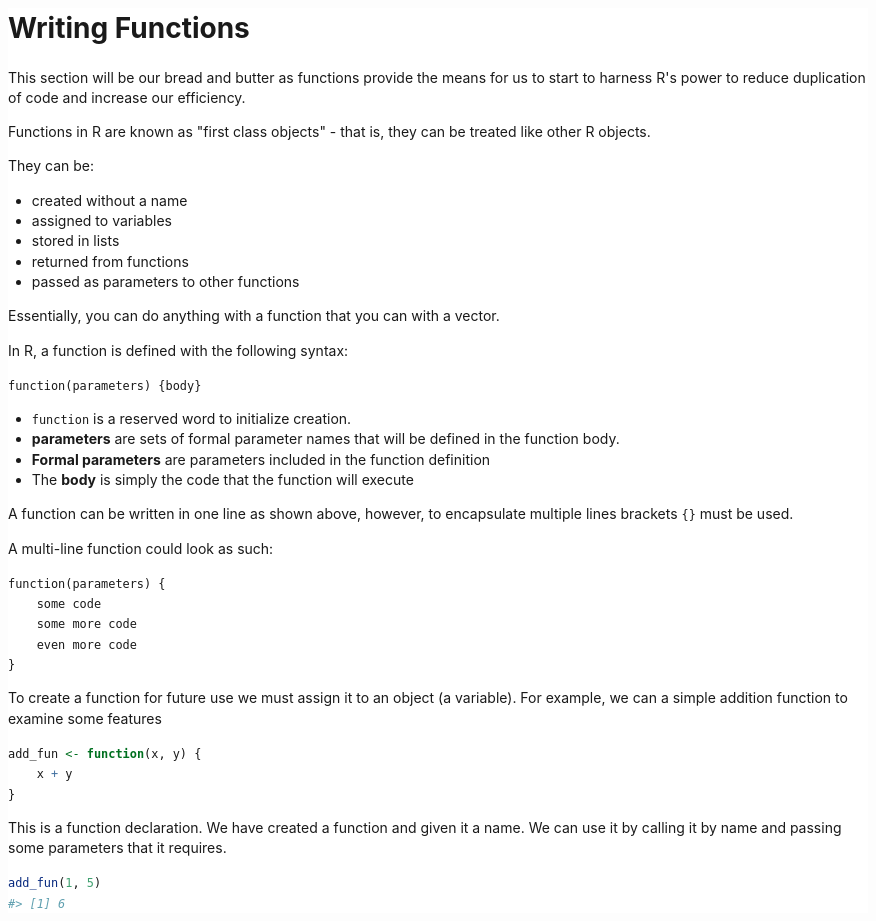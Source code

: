 
# Writing Functions 

This section will be our bread and butter as functions provide the means for us to start to harness R's power to reduce duplication of code and increase our efficiency.

Functions in R are known as "first class objects" - that is, they can be treated like other R objects.

 They can be:
 
* created without a name
* assigned to variables
* stored in lists
* returned from functions
* passed as parameters to other functions

Essentially, you can do anything with a function that you can with a vector.

In R, a function is defined with the following syntax:

```
function(parameters) {body}
```

* `function` is a reserved word to initialize creation.
* **parameters** are sets of formal parameter names that will be defined in the function body.
* **Formal parameters** are parameters included in the function definition
* The **body** is simply the code that the function will execute

A function can be written in one line as shown above, however, to encapsulate multiple lines brackets `{}` must be used.

A multi-line function could look as such:

```
function(parameters) {
    some code
    some more code
    even more code
}
```

To create a function for future use we must assign it to an object (a variable). For example, we can a simple addition function to examine some features


```r
add_fun <- function(x, y) {
    x + y
}
```

This is a function declaration. We have created a function and given it a name. We can use it by calling it by name and passing some parameters that it requires.


```r
add_fun(1, 5)
#> [1] 6
```

